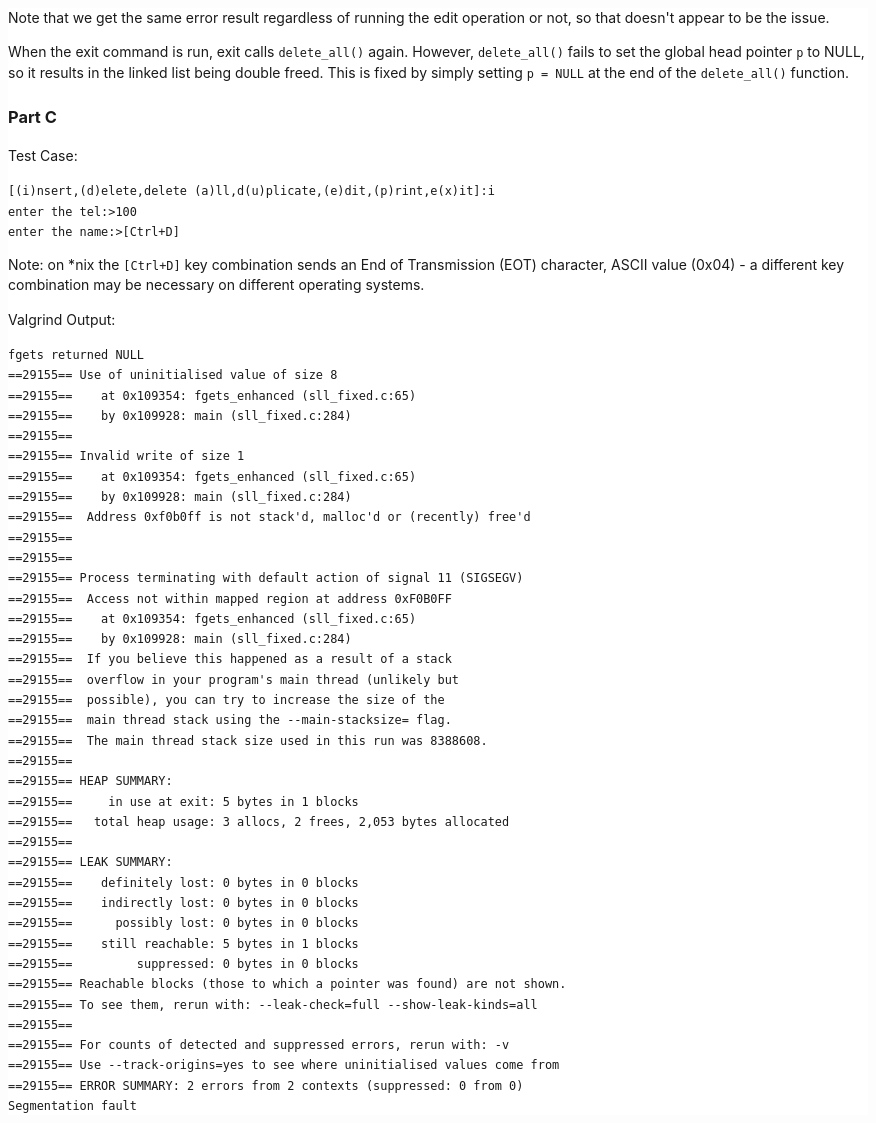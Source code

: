 Note that we get the same error result regardless of running the edit operation or not, so that doesn't appear to be the issue.

When the exit command is run, exit calls `delete_all()` again. However, `delete_all()` fails to set the global head pointer `p` to NULL, so it results in the linked list being double freed. This is fixed by simply setting `p = NULL` at the end of the `delete_all()` function.

### Part C

Test Case:

```
[(i)nsert,(d)elete,delete (a)ll,d(u)plicate,(e)dit,(p)rint,e(x)it]:i
enter the tel:>100
enter the name:>[Ctrl+D]
```

Note: on \*nix the `[Ctrl+D]` key combination sends an End of Transmission (EOT) character, ASCII value (0x04) - a different key combination may be necessary on different operating systems.

Valgrind Output:

```
fgets returned NULL
==29155== Use of uninitialised value of size 8
==29155==    at 0x109354: fgets_enhanced (sll_fixed.c:65)
==29155==    by 0x109928: main (sll_fixed.c:284)
==29155==
==29155== Invalid write of size 1
==29155==    at 0x109354: fgets_enhanced (sll_fixed.c:65)
==29155==    by 0x109928: main (sll_fixed.c:284)
==29155==  Address 0xf0b0ff is not stack'd, malloc'd or (recently) free'd
==29155==
==29155==
==29155== Process terminating with default action of signal 11 (SIGSEGV)
==29155==  Access not within mapped region at address 0xF0B0FF
==29155==    at 0x109354: fgets_enhanced (sll_fixed.c:65)
==29155==    by 0x109928: main (sll_fixed.c:284)
==29155==  If you believe this happened as a result of a stack
==29155==  overflow in your program's main thread (unlikely but
==29155==  possible), you can try to increase the size of the
==29155==  main thread stack using the --main-stacksize= flag.
==29155==  The main thread stack size used in this run was 8388608.
==29155==
==29155== HEAP SUMMARY:
==29155==     in use at exit: 5 bytes in 1 blocks
==29155==   total heap usage: 3 allocs, 2 frees, 2,053 bytes allocated
==29155==
==29155== LEAK SUMMARY:
==29155==    definitely lost: 0 bytes in 0 blocks
==29155==    indirectly lost: 0 bytes in 0 blocks
==29155==      possibly lost: 0 bytes in 0 blocks
==29155==    still reachable: 5 bytes in 1 blocks
==29155==         suppressed: 0 bytes in 0 blocks
==29155== Reachable blocks (those to which a pointer was found) are not shown.
==29155== To see them, rerun with: --leak-check=full --show-leak-kinds=all
==29155==
==29155== For counts of detected and suppressed errors, rerun with: -v
==29155== Use --track-origins=yes to see where uninitialised values come from
==29155== ERROR SUMMARY: 2 errors from 2 contexts (suppressed: 0 from 0)
Segmentation fault
```
